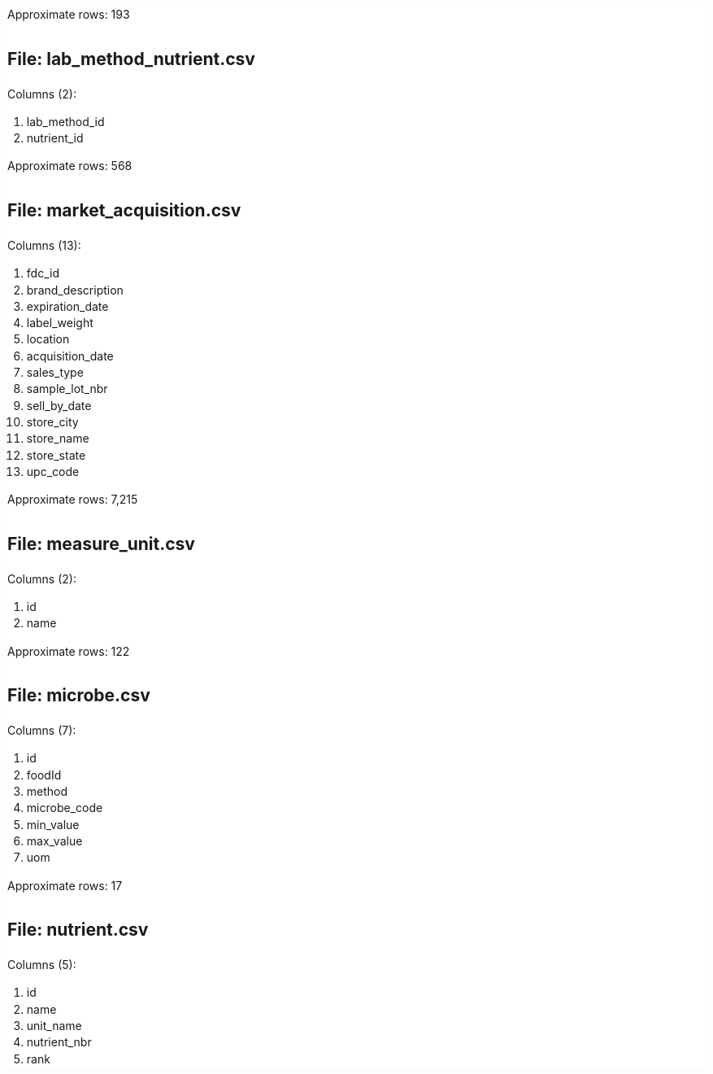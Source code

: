 Approximate rows: 193


File: lab_method_nutrient.csv
--------------------------------------------------------------------------------
Columns (2):
   1. lab_method_id
   2. nutrient_id

Approximate rows: 568


File: market_acquisition.csv
--------------------------------------------------------------------------------
Columns (13):
   1. fdc_id
   2. brand_description
   3. expiration_date
   4. label_weight
   5. location
   6. acquisition_date
   7. sales_type
   8. sample_lot_nbr
   9. sell_by_date
  10. store_city
  11. store_name
  12. store_state
  13. upc_code

Approximate rows: 7,215


File: measure_unit.csv
--------------------------------------------------------------------------------
Columns (2):
   1. id
   2. name

Approximate rows: 122


File: microbe.csv
--------------------------------------------------------------------------------
Columns (7):
   1. id
   2. foodId
   3. method
   4. microbe_code
   5. min_value
   6. max_value
   7. uom

Approximate rows: 17


File: nutrient.csv
--------------------------------------------------------------------------------
Columns (5):
   1. id
   2. name
   3. unit_name
   4. nutrient_nbr
   5. rank
